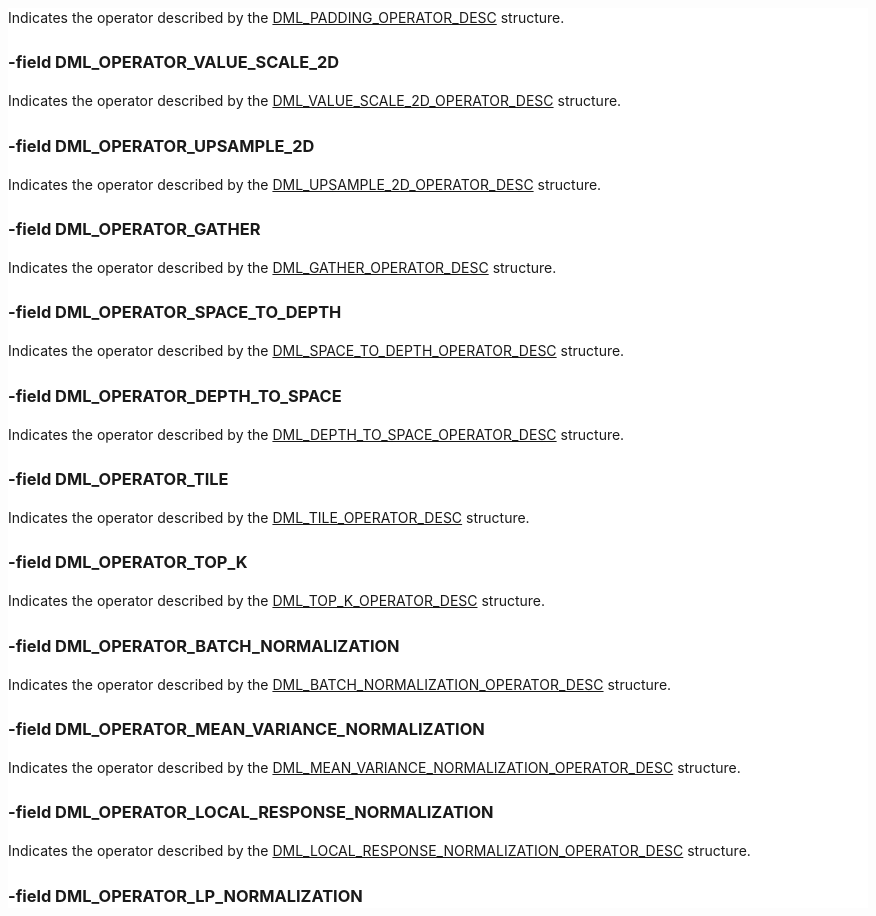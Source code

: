 Indicates the operator described by the <a href="/windows/win32/api/directml/ns-directml-dml_padding_operator_desc">DML_PADDING_OPERATOR_DESC</a> structure.

### -field DML_OPERATOR_VALUE_SCALE_2D

Indicates the operator described by the <a href="/windows/win32/api/directml/ns-directml-dml_value_scale_2d_operator_desc">DML_VALUE_SCALE_2D_OPERATOR_DESC</a> structure.

### -field DML_OPERATOR_UPSAMPLE_2D

Indicates the operator described by the <a href="/windows/win32/api/directml/ns-directml-dml_upsample_2d_operator_desc">DML_UPSAMPLE_2D_OPERATOR_DESC</a> structure.

### -field DML_OPERATOR_GATHER

Indicates the operator described by the <a href="/windows/win32/api/directml/ns-directml-dml_gather_operator_desc">DML_GATHER_OPERATOR_DESC</a> structure.

### -field DML_OPERATOR_SPACE_TO_DEPTH

Indicates the operator described by the <a href="/windows/win32/api/directml/ns-directml-dml_space_to_depth_operator_desc">DML_SPACE_TO_DEPTH_OPERATOR_DESC</a> structure.

### -field DML_OPERATOR_DEPTH_TO_SPACE

Indicates the operator described by the <a href="/windows/win32/api/directml/ns-directml-dml_depth_to_space_operator_desc">DML_DEPTH_TO_SPACE_OPERATOR_DESC</a> structure.

### -field DML_OPERATOR_TILE

Indicates the operator described by the <a href="/windows/win32/api/directml/ns-directml-dml_tile_operator_desc">DML_TILE_OPERATOR_DESC</a> structure.

### -field DML_OPERATOR_TOP_K

Indicates the operator described by the <a href="/windows/win32/api/directml/ns-directml-dml_top_k_operator_desc">DML_TOP_K_OPERATOR_DESC</a> structure.

### -field DML_OPERATOR_BATCH_NORMALIZATION

Indicates the operator described by the <a href="/windows/win32/api/directml/ns-directml-dml_batch_normalization_operator_desc">DML_BATCH_NORMALIZATION_OPERATOR_DESC</a> structure.

### -field DML_OPERATOR_MEAN_VARIANCE_NORMALIZATION

Indicates the operator described by the <a href="/windows/win32/api/directml/ns-directml-dml_mean_variance_normalization_operator_desc">DML_MEAN_VARIANCE_NORMALIZATION_OPERATOR_DESC</a> structure.

### -field DML_OPERATOR_LOCAL_RESPONSE_NORMALIZATION

Indicates the operator described by the <a href="/windows/win32/api/directml/ns-directml-dml_local_response_normalization_operator_desc">DML_LOCAL_RESPONSE_NORMALIZATION_OPERATOR_DESC</a> structure.

### -field DML_OPERATOR_LP_NORMALIZATION
